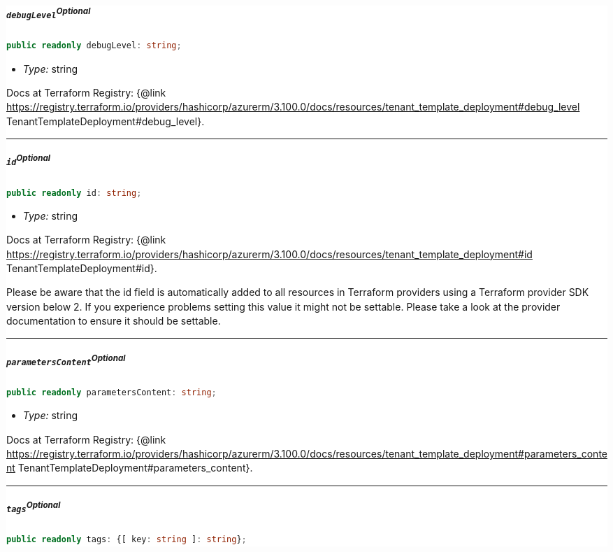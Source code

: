 
##### `debugLevel`<sup>Optional</sup> <a name="debugLevel" id="@cdktf/provider-azurerm.tenantTemplateDeployment.TenantTemplateDeploymentConfig.property.debugLevel"></a>

```typescript
public readonly debugLevel: string;
```

- *Type:* string

Docs at Terraform Registry: {@link https://registry.terraform.io/providers/hashicorp/azurerm/3.100.0/docs/resources/tenant_template_deployment#debug_level TenantTemplateDeployment#debug_level}.

---

##### `id`<sup>Optional</sup> <a name="id" id="@cdktf/provider-azurerm.tenantTemplateDeployment.TenantTemplateDeploymentConfig.property.id"></a>

```typescript
public readonly id: string;
```

- *Type:* string

Docs at Terraform Registry: {@link https://registry.terraform.io/providers/hashicorp/azurerm/3.100.0/docs/resources/tenant_template_deployment#id TenantTemplateDeployment#id}.

Please be aware that the id field is automatically added to all resources in Terraform providers using a Terraform provider SDK version below 2.
If you experience problems setting this value it might not be settable. Please take a look at the provider documentation to ensure it should be settable.

---

##### `parametersContent`<sup>Optional</sup> <a name="parametersContent" id="@cdktf/provider-azurerm.tenantTemplateDeployment.TenantTemplateDeploymentConfig.property.parametersContent"></a>

```typescript
public readonly parametersContent: string;
```

- *Type:* string

Docs at Terraform Registry: {@link https://registry.terraform.io/providers/hashicorp/azurerm/3.100.0/docs/resources/tenant_template_deployment#parameters_content TenantTemplateDeployment#parameters_content}.

---

##### `tags`<sup>Optional</sup> <a name="tags" id="@cdktf/provider-azurerm.tenantTemplateDeployment.TenantTemplateDeploymentConfig.property.tags"></a>

```typescript
public readonly tags: {[ key: string ]: string};
```
